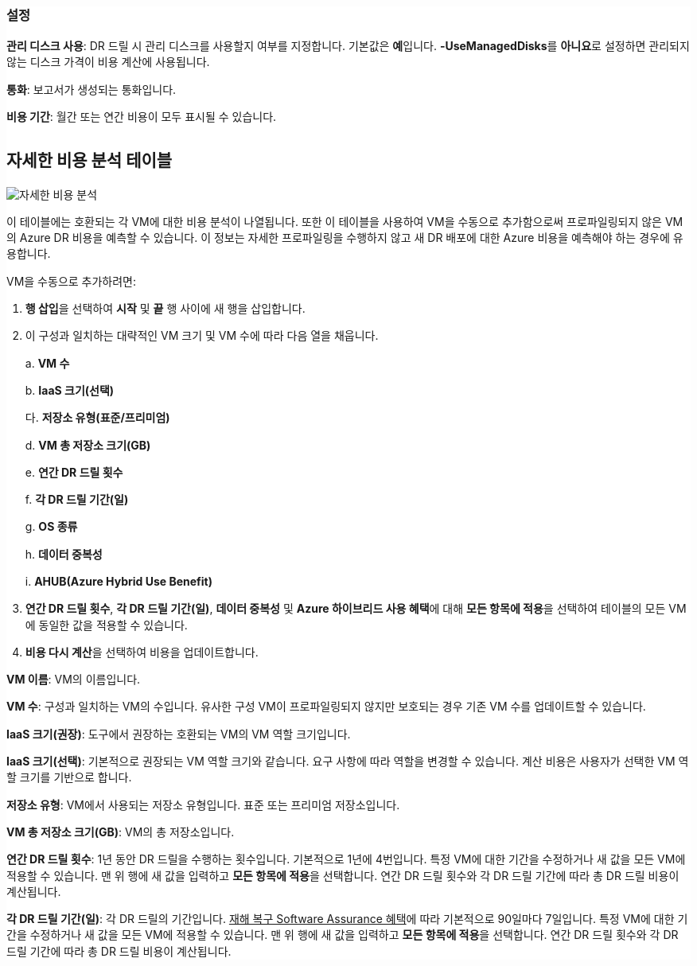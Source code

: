 ### <a name="settings"></a>설정 
**관리 디스크 사용**: DR 드릴 시 관리 디스크를 사용할지 여부를 지정합니다. 기본값은 **예**입니다. **-UseManagedDisks**를 **아니요**로 설정하면 관리되지 않는 디스크 가격이 비용 계산에 사용됩니다.

**통화**: 보고서가 생성되는 통화입니다.

**비용 기간**: 월간 또는 연간 비용이 모두 표시될 수 있습니다. 

## <a name="detailed-cost-analysis-table"></a>자세한 비용 분석 테이블
![자세한 비용 분석](media/hyper-v-azure-deployment-planner-cost-estimation/detailed-cost-analysis-h2a.png)

이 테이블에는 호환되는 각 VM에 대한 비용 분석이 나열됩니다. 또한 이 테이블을 사용하여 VM을 수동으로 추가함으로써 프로파일링되지 않은 VM의 Azure DR 비용을 예측할 수 있습니다. 이 정보는 자세한 프로파일링을 수행하지 않고 새 DR 배포에 대한 Azure 비용을 예측해야 하는 경우에 유용합니다.

VM을 수동으로 추가하려면:

1. **행 삽입**을 선택하여 **시작** 및 **끝** 행 사이에 새 행을 삽입합니다.

1. 이 구성과 일치하는 대략적인 VM 크기 및 VM 수에 따라 다음 열을 채웁니다. 

    a. **VM 수**

    b. **IaaS 크기(선택)**

    다. **저장소 유형(표준/프리미엄)**

    d. **VM 총 저장소 크기(GB)**

    e. **연간 DR 드릴 횟수**

    f. **각 DR 드릴 기간(일)**

    g. **OS 종류**

    h. **데이터 중복성**

    i. **AHUB(Azure Hybrid Use Benefit)**

1. **연간 DR 드릴 횟수**, **각 DR 드릴 기간(일)**, **데이터 중복성** 및 **Azure 하이브리드 사용 혜택**에 대해 **모든 항목에 적용**을 선택하여 테이블의 모든 VM에 동일한 값을 적용할 수 있습니다.

1. **비용 다시 계산**을 선택하여 비용을 업데이트합니다.

**VM 이름**: VM의 이름입니다.

**VM 수**: 구성과 일치하는 VM의 수입니다. 유사한 구성 VM이 프로파일링되지 않지만 보호되는 경우 기존 VM 수를 업데이트할 수 있습니다.

**IaaS 크기(권장)**: 도구에서 권장하는 호환되는 VM의 VM 역할 크기입니다. 

**IaaS 크기(선택)**: 기본적으로 권장되는 VM 역할 크기와 같습니다. 요구 사항에 따라 역할을 변경할 수 있습니다. 계산 비용은 사용자가 선택한 VM 역할 크기를 기반으로 합니다.

**저장소 유형**: VM에서 사용되는 저장소 유형입니다. 표준 또는 프리미엄 저장소입니다.

**VM 총 저장소 크기(GB)**: VM의 총 저장소입니다.

**연간 DR 드릴 횟수**: 1년 동안 DR 드릴을 수행하는 횟수입니다. 기본적으로 1년에 4번입니다. 특정 VM에 대한 기간을 수정하거나 새 값을 모든 VM에 적용할 수 있습니다. 맨 위 행에 새 값을 입력하고 **모든 항목에 적용**을 선택합니다. 연간 DR 드릴 횟수와 각 DR 드릴 기간에 따라 총 DR 드릴 비용이 계산됩니다. 

**각 DR 드릴 기간(일)**: 각 DR 드릴의 기간입니다. [재해 복구 Software Assurance 혜택](https://azure.microsoft.com/pricing/details/site-recovery)에 따라 기본적으로 90일마다 7일입니다. 특정 VM에 대한 기간을 수정하거나 새 값을 모든 VM에 적용할 수 있습니다. 맨 위 행에 새 값을 입력하고 **모든 항목에 적용**을 선택합니다. 연간 DR 드릴 횟수와 각 DR 드릴 기간에 따라 총 DR 드릴 비용이 계산됩니다.
 